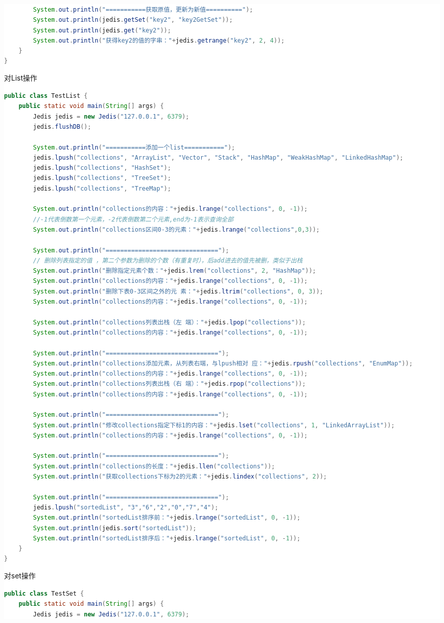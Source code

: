 ```java
		System.out.println("===========获取原值，更新为新值==========");
		System.out.println(jedis.getSet("key2", "key2GetSet"));
		System.out.println(jedis.get("key2")); 
		System.out.println("获得key2的值的字串："+jedis.getrange("key2", 2, 4)); 
	} 
}
```
对List操作
```java
public class TestList {
	public static void main(String[] args) {
		Jedis jedis = new Jedis("127.0.0.1", 6379); 
		jedis.flushDB(); 
		
		System.out.println("===========添加一个list===========");
		jedis.lpush("collections", "ArrayList", "Vector", "Stack", "HashMap", "WeakHashMap", "LinkedHashMap"); 
		jedis.lpush("collections", "HashSet"); 
		jedis.lpush("collections", "TreeSet"); 
		jedis.lpush("collections", "TreeMap"); 
		
		System.out.println("collections的内容："+jedis.lrange("collections", 0, -1));
		//-1代表倒数第一个元素，-2代表倒数第二个元素,end为-1表示查询全部  
		System.out.println("collections区间0-3的元素："+jedis.lrange("collections",0,3)); 
		
		System.out.println("==============================="); 
		// 删除列表指定的值 ，第二个参数为删除的个数（有重复时），后add进去的值先被删，类似于出栈 
		System.out.println("删除指定元素个数："+jedis.lrem("collections", 2, "HashMap")); 
		System.out.println("collections的内容："+jedis.lrange("collections", 0, -1)); 
		System.out.println("删除下表0-3区间之外的元 素："+jedis.ltrim("collections", 0, 3)); 
		System.out.println("collections的内容："+jedis.lrange("collections", 0, -1)); 
		
		System.out.println("collections列表出栈（左 端）："+jedis.lpop("collections")); 
		System.out.println("collections的内容："+jedis.lrange("collections", 0, -1)); 
		
		System.out.println("==============================="); 
		System.out.println("collections添加元素，从列表右端，与lpush相对 应："+jedis.rpush("collections", "EnumMap"));
		System.out.println("collections的内容："+jedis.lrange("collections", 0, -1)); 
		System.out.println("collections列表出栈（右 端）："+jedis.rpop("collections")); 
		System.out.println("collections的内容："+jedis.lrange("collections", 0, -1)); 
		
		System.out.println("==============================="); 
		System.out.println("修改collections指定下标1的内容："+jedis.lset("collections", 1, "LinkedArrayList"));
		System.out.println("collections的内容："+jedis.lrange("collections", 0, -1)); 
		
		System.out.println("==============================="); 
		System.out.println("collections的长度："+jedis.llen("collections")); 
		System.out.println("获取collections下标为2的元素："+jedis.lindex("collections", 2)); 
		
		System.out.println("===============================");
		jedis.lpush("sortedList", "3","6","2","0","7","4"); 
		System.out.println("sortedList排序前："+jedis.lrange("sortedList", 0, -1)); 
		System.out.println(jedis.sort("sortedList")); 
		System.out.println("sortedList排序后："+jedis.lrange("sortedList", 0, -1)); 
	} 
}
```
对set操作
```java
public class TestSet { 
	public static void main(String[] args) { 
		Jedis jedis = new Jedis("127.0.0.1", 6379); 
```